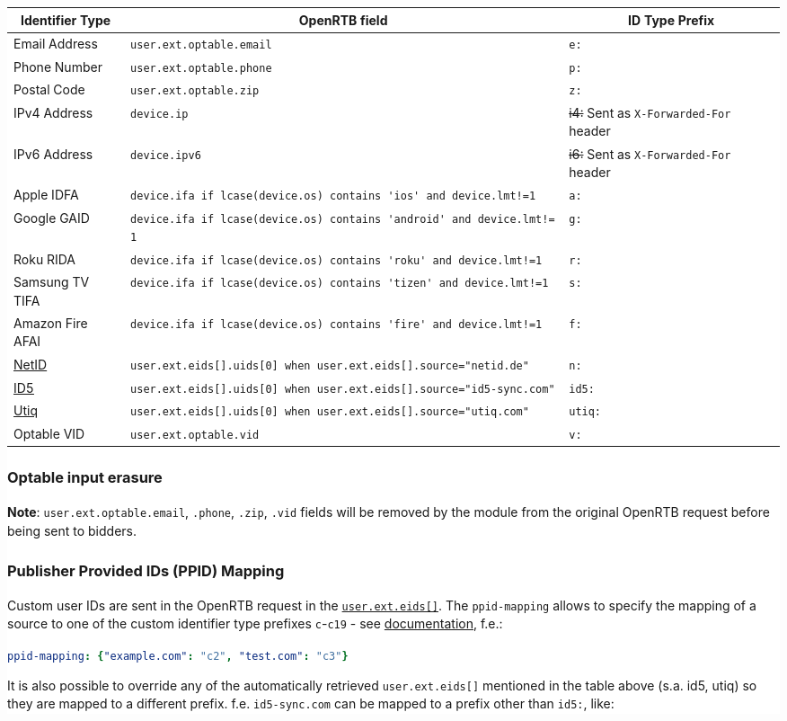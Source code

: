 
| Identifier Type                                                                | OpenRTB field                                                         | ID Type Prefix                           |
|--------------------------------------------------------------------------------|-----------------------------------------------------------------------|------------------------------------------|
| Email Address                                                                  | `user.ext.optable.email`                                              | `e:`                                     |
| Phone Number                                                                   | `user.ext.optable.phone`                                              | `p:`                                     |
| Postal Code                                                                    | `user.ext.optable.zip`                                                | `z:`                                     |
| IPv4 Address                                                                   | `device.ip`                                                           | ~~i4:~~ Sent as `X-Forwarded-For` header |
| IPv6 Address                                                                   | `device.ipv6`                                                         | ~~i6:~~ Sent as `X-Forwarded-For` header |
| Apple IDFA                                                                     | `device.ifa if lcase(device.os) contains 'ios' and device.lmt!=1`     | `a:`                                     |
| Google GAID                                                                    | `device.ifa if lcase(device.os) contains 'android' and device.lmt!=1` | `g:`                                     |
| Roku RIDA                                                                      | `device.ifa if lcase(device.os) contains 'roku' and device.lmt!=1`    | `r:`                                     |
| Samsung TV TIFA                                                                | `device.ifa if lcase(device.os) contains 'tizen' and device.lmt!=1`   | `s:`                                     |
| Amazon Fire AFAI                                                               | `device.ifa if lcase(device.os) contains 'fire' and device.lmt!=1`    | `f:`                                     |
| [NetID](https://docs.prebid.org/dev-docs/modules/userid-submodules/netid.html) | `user.ext.eids[].uids[0] when user.ext.eids[].source="netid.de"`      | `n:`                                     |
| [ID5](https://docs.prebid.org/dev-docs/modules/userid-submodules/id5.html)     | `user.ext.eids[].uids[0] when user.ext.eids[].source="id5-sync.com"`  | `id5:`                                   |
| [Utiq](https://docs.prebid.org/dev-docs/modules/userid-submodules/utiq.html)   | `user.ext.eids[].uids[0] when user.ext.eids[].source="utiq.com"`      | `utiq:`                                  |
| Optable VID                                                                    | `user.ext.optable.vid`                                                | `v:`                                     |

### Optable input erasure

**Note**: `user.ext.optable.email`, `.phone`, `.zip`, `.vid` fields will be removed by the module from the original
OpenRTB request before being sent to bidders.

### Publisher Provided IDs (PPID) Mapping

Custom user IDs are sent in the OpenRTB request in the
[`user.ext.eids[]`](https://github.com/InteractiveAdvertisingBureau/openrtb2.x/blob/main/2.6.md#3227---object-eid-).
The `ppid-mapping` allows to specify the mapping of a source to one of the custom identifier type prefixes `c`-`c19` -
see [documentation](https://docs.optable.co/optable-documentation/dmp/reference/identifier-types#type-prefixes), f.e.:

```yaml
ppid-mapping: {"example.com": "c2", "test.com": "c3"}
```

It is also possible to override any of the automatically retrieved `user.ext.eids[]` mentioned in the table above (s.a.
id5, utiq) so they are mapped to a different prefix. f.e. `id5-sync.com` can be mapped to a prefix other than `id5:`,
like:
